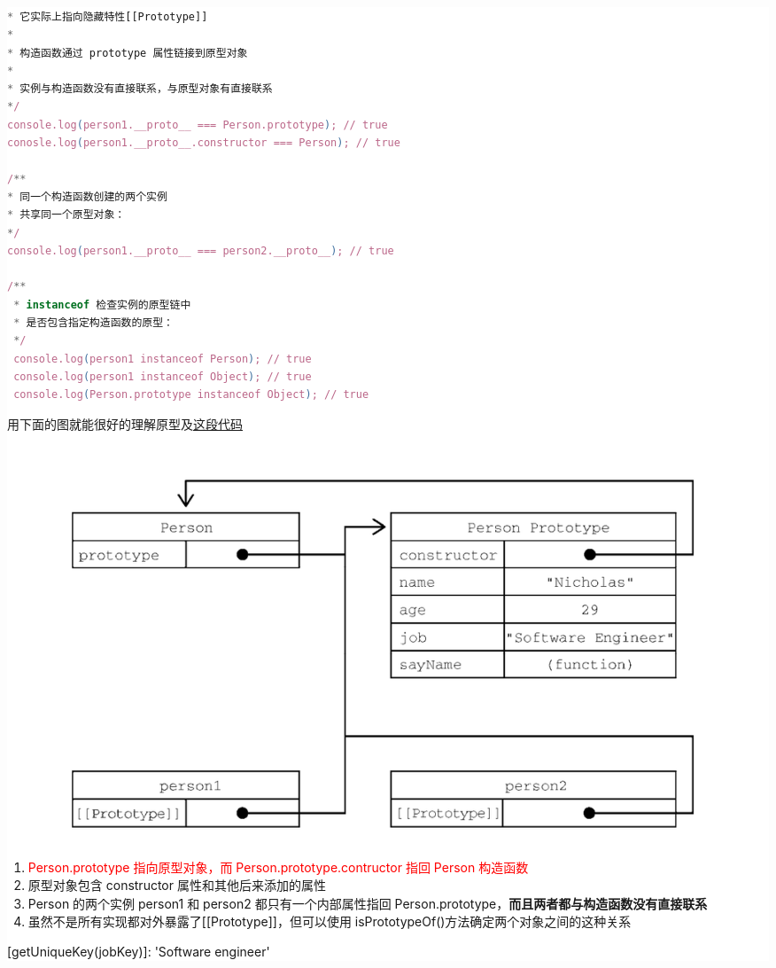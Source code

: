   ```js
  * 它实际上指向隐藏特性[[Prototype]] 
  * 
  * 构造函数通过 prototype 属性链接到原型对象
  * 
  * 实例与构造函数没有直接联系，与原型对象有直接联系
  */ 
  console.log(person1.__proto__ === Person.prototype); // true 
  conosle.log(person1.__proto__.constructor === Person); // true 
  
  /** 
  * 同一个构造函数创建的两个实例
  * 共享同一个原型对象：
  */ 
  console.log(person1.__proto__ === person2.__proto__); // true 

  /** 
   * instanceof 检查实例的原型链中
   * 是否包含指定构造函数的原型：
   */ 
   console.log(person1 instanceof Person); // true 
   console.log(person1 instanceof Object); // true 
   console.log(Person.prototype instanceof Object); // true
  ```

  用下面的图就能很好的理解原型及[这段代码](#原型模式)

  <img src='/picture/理解原型.jpg'/>

  1. <span style='color:red'>Person.prototype 指向原型对象，而 Person.prototype.contructor 指回 Person 构造函数</span>
  2. 原型对象包含 constructor 属性和其他后来添加的属性
  3. Person 的两个实例 person1 和 person2 都只有一个内部属性指回 Person.prototype，**而且两者都与构造函数没有直接联系**
  4. 虽然不是所有实现都对外暴露了[[Prototype]]，但可以使用 isPrototypeOf()方法确定两个对象之间的这种关系


  [getUniqueKey(nameKey)]: 'Matt', 
  [getUniqueKey(ageKey)]: 27, 
  [getUniqueKey(jobKey)]: 'Software engineer' 